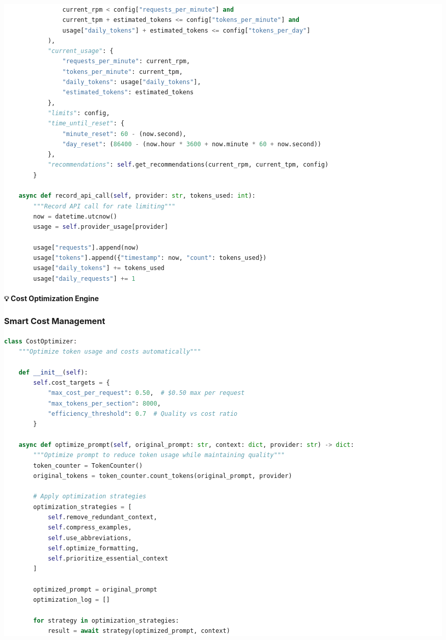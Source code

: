 ```python
                current_rpm < config["requests_per_minute"] and
                current_tpm + estimated_tokens <= config["tokens_per_minute"] and
                usage["daily_tokens"] + estimated_tokens <= config["tokens_per_day"]
            ),
            "current_usage": {
                "requests_per_minute": current_rpm,
                "tokens_per_minute": current_tpm,
                "daily_tokens": usage["daily_tokens"],
                "estimated_tokens": estimated_tokens
            },
            "limits": config,
            "time_until_reset": {
                "minute_reset": 60 - (now.second),
                "day_reset": (86400 - (now.hour * 3600 + now.minute * 60 + now.second))
            },
            "recommendations": self.get_recommendations(current_rpm, current_tpm, config)
        }

    async def record_api_call(self, provider: str, tokens_used: int):
        """Record API call for rate limiting"""
        now = datetime.utcnow()
        usage = self.provider_usage[provider]

        usage["requests"].append(now)
        usage["tokens"].append({"timestamp": now, "count": tokens_used})
        usage["daily_tokens"] += tokens_used
        usage["daily_requests"] += 1
```

#### **💡 Cost Optimization Engine**

### **Smart Cost Management**

```python
class CostOptimizer:
    """Optimize token usage and costs automatically"""

    def __init__(self):
        self.cost_targets = {
            "max_cost_per_request": 0.50,  # $0.50 max per request
            "max_tokens_per_section": 8000,
            "efficiency_threshold": 0.7  # Quality vs cost ratio
        }

    async def optimize_prompt(self, original_prompt: str, context: dict, provider: str) -> dict:
        """Optimize prompt to reduce token usage while maintaining quality"""
        token_counter = TokenCounter()
        original_tokens = token_counter.count_tokens(original_prompt, provider)

        # Apply optimization strategies
        optimization_strategies = [
            self.remove_redundant_context,
            self.compress_examples,
            self.use_abbreviations,
            self.optimize_formatting,
            self.prioritize_essential_context
        ]

        optimized_prompt = original_prompt
        optimization_log = []

        for strategy in optimization_strategies:
            result = await strategy(optimized_prompt, context)
```